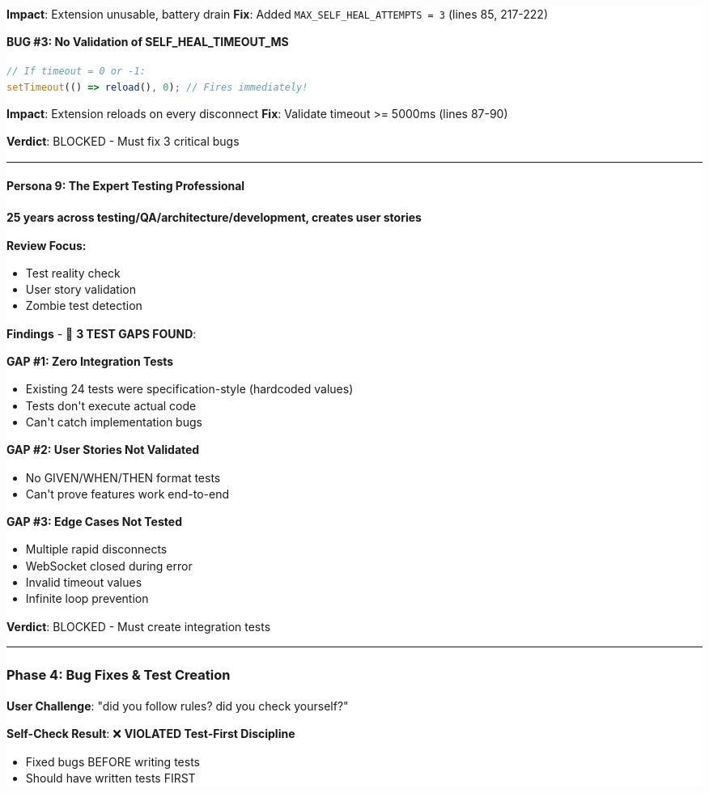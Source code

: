 **Impact**: Extension unusable, battery drain
**Fix**: Added `MAX_SELF_HEAL_ATTEMPTS = 3` (lines 85, 217-222)

**BUG #3: No Validation of SELF_HEAL_TIMEOUT_MS**

```javascript
// If timeout = 0 or -1:
setTimeout(() => reload(), 0); // Fires immediately!
```

**Impact**: Extension reloads on every disconnect
**Fix**: Validate timeout >= 5000ms (lines 87-90)

**Verdict**: BLOCKED - Must fix 3 critical bugs

---

#### Persona 9: The Expert Testing Professional

**25 years across testing/QA/architecture/development, creates user stories**

**Review Focus:**

- Test reality check
- User story validation
- Zombie test detection

**Findings** - 🚨 **3 TEST GAPS FOUND**:

**GAP #1: Zero Integration Tests**

- Existing 24 tests were specification-style (hardcoded values)
- Tests don't execute actual code
- Can't catch implementation bugs

**GAP #2: User Stories Not Validated**

- No GIVEN/WHEN/THEN format tests
- Can't prove features work end-to-end

**GAP #3: Edge Cases Not Tested**

- Multiple rapid disconnects
- WebSocket closed during error
- Invalid timeout values
- Infinite loop prevention

**Verdict**: BLOCKED - Must create integration tests

---

### Phase 4: Bug Fixes & Test Creation

**User Challenge**: "did you follow rules? did you check yourself?"

**Self-Check Result**: ❌ **VIOLATED Test-First Discipline**

- Fixed bugs BEFORE writing tests
- Should have written tests FIRST
